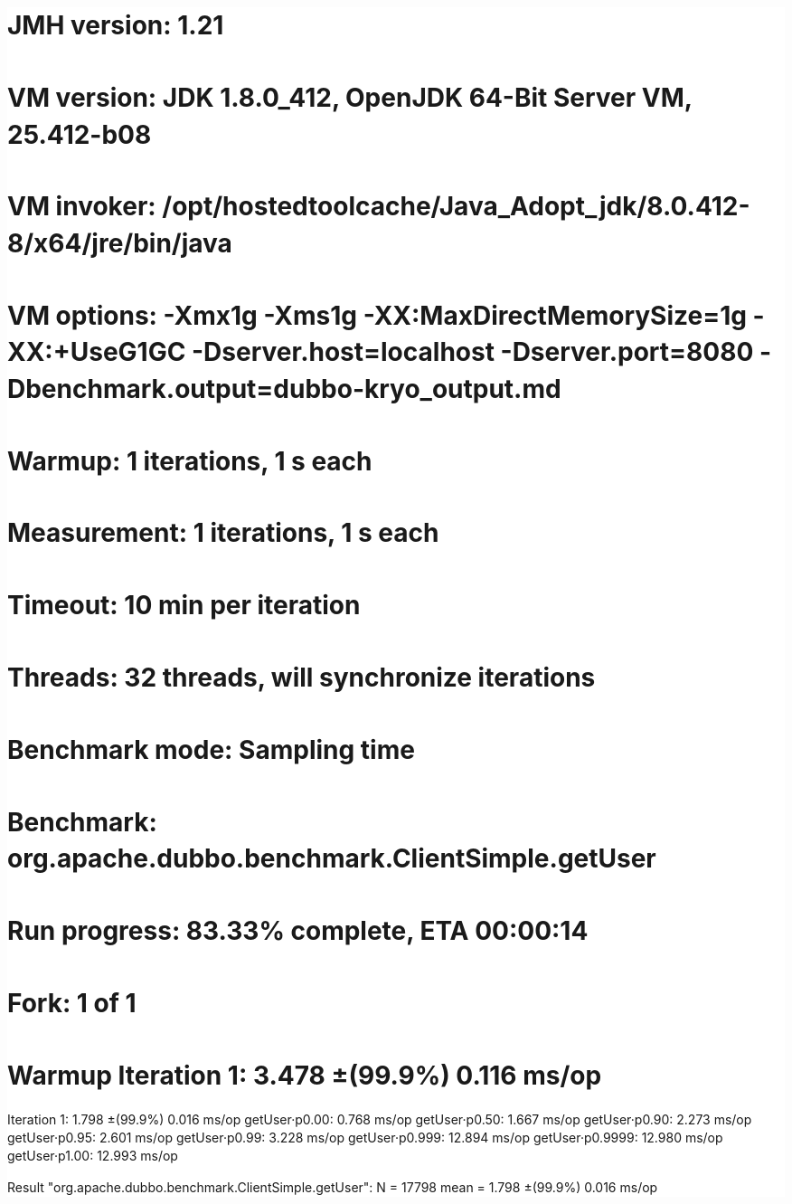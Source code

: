 # JMH version: 1.21
# VM version: JDK 1.8.0_412, OpenJDK 64-Bit Server VM, 25.412-b08
# VM invoker: /opt/hostedtoolcache/Java_Adopt_jdk/8.0.412-8/x64/jre/bin/java
# VM options: -Xmx1g -Xms1g -XX:MaxDirectMemorySize=1g -XX:+UseG1GC -Dserver.host=localhost -Dserver.port=8080 -Dbenchmark.output=dubbo-kryo_output.md
# Warmup: 1 iterations, 1 s each
# Measurement: 1 iterations, 1 s each
# Timeout: 10 min per iteration
# Threads: 32 threads, will synchronize iterations
# Benchmark mode: Sampling time
# Benchmark: org.apache.dubbo.benchmark.ClientSimple.getUser

# Run progress: 83.33% complete, ETA 00:00:14
# Fork: 1 of 1
# Warmup Iteration   1: 3.478 ±(99.9%) 0.116 ms/op
Iteration   1: 1.798 ±(99.9%) 0.016 ms/op
                 getUser·p0.00:   0.768 ms/op
                 getUser·p0.50:   1.667 ms/op
                 getUser·p0.90:   2.273 ms/op
                 getUser·p0.95:   2.601 ms/op
                 getUser·p0.99:   3.228 ms/op
                 getUser·p0.999:  12.894 ms/op
                 getUser·p0.9999: 12.980 ms/op
                 getUser·p1.00:   12.993 ms/op



Result "org.apache.dubbo.benchmark.ClientSimple.getUser":
  N = 17798
  mean =      1.798 ±(99.9%) 0.016 ms/op
